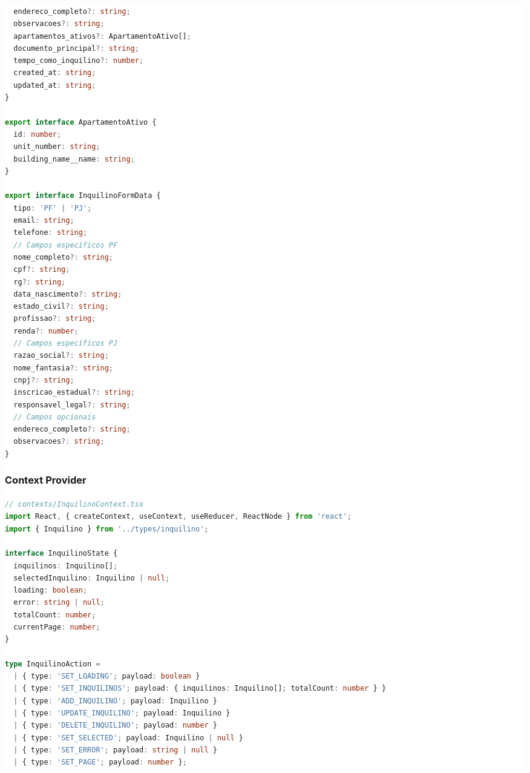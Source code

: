 ```typescript
  endereco_completo?: string;
  observacoes?: string;
  apartamentos_ativos?: ApartamentoAtivo[];
  documento_principal?: string;
  tempo_como_inquilino?: number;
  created_at: string;
  updated_at: string;
}

export interface ApartamentoAtivo {
  id: number;
  unit_number: string;
  building_name__name: string;
}

export interface InquilinoFormData {
  tipo: 'PF' | 'PJ';
  email: string;
  telefone: string;
  // Campos específicos PF
  nome_completo?: string;
  cpf?: string;
  rg?: string;
  data_nascimento?: string;
  estado_civil?: string;
  profissao?: string;
  renda?: number;
  // Campos específicos PJ
  razao_social?: string;
  nome_fantasia?: string;
  cnpj?: string;
  inscricao_estadual?: string;
  responsavel_legal?: string;
  // Campos opcionais
  endereco_completo?: string;
  observacoes?: string;
}
```

### Context Provider
```typescript
// contexts/InquilinoContext.tsx
import React, { createContext, useContext, useReducer, ReactNode } from 'react';
import { Inquilino } from '../types/inquilino';

interface InquilinoState {
  inquilinos: Inquilino[];
  selectedInquilino: Inquilino | null;
  loading: boolean;
  error: string | null;
  totalCount: number;
  currentPage: number;
}

type InquilinoAction =
  | { type: 'SET_LOADING'; payload: boolean }
  | { type: 'SET_INQUILINOS'; payload: { inquilinos: Inquilino[]; totalCount: number } }
  | { type: 'ADD_INQUILINO'; payload: Inquilino }
  | { type: 'UPDATE_INQUILINO'; payload: Inquilino }
  | { type: 'DELETE_INQUILINO'; payload: number }
  | { type: 'SET_SELECTED'; payload: Inquilino | null }
  | { type: 'SET_ERROR'; payload: string | null }
  | { type: 'SET_PAGE'; payload: number };
```